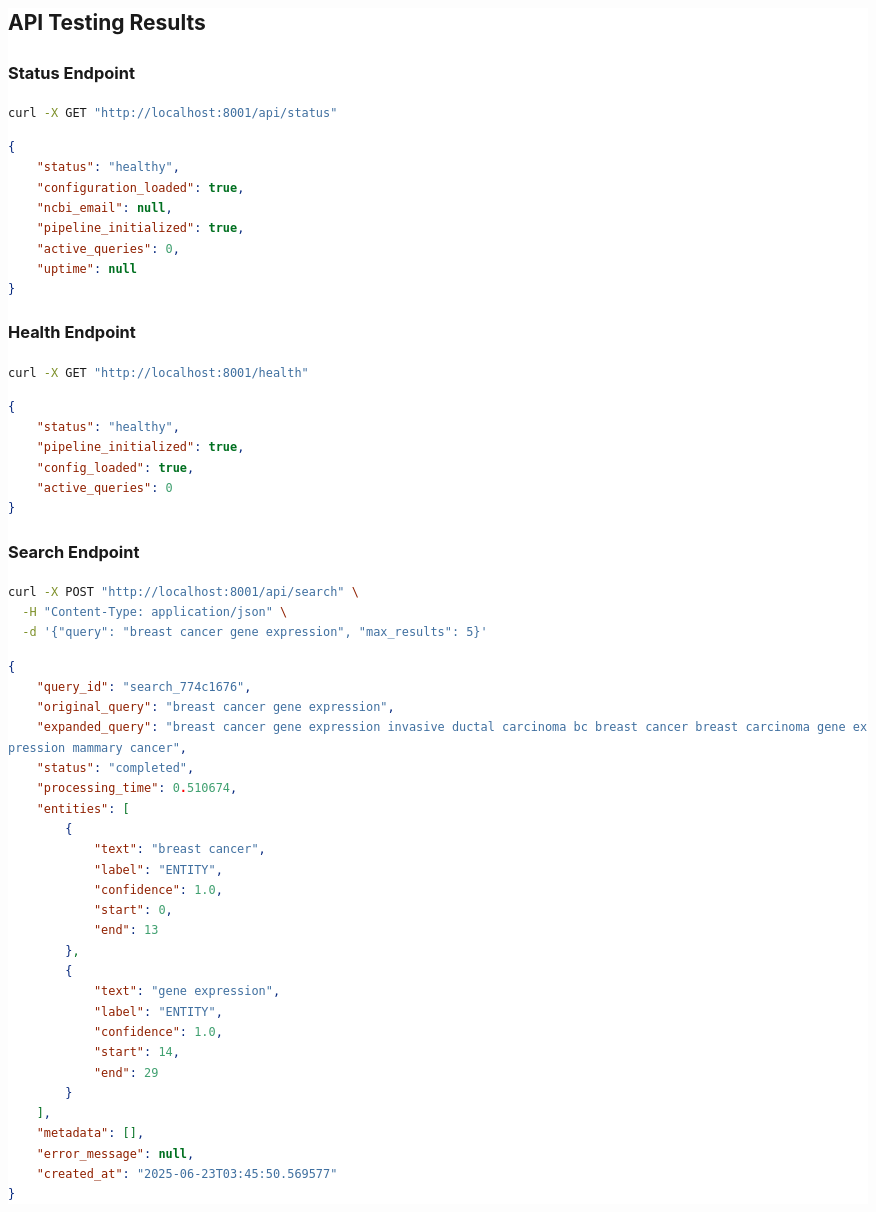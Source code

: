 ## API Testing Results

### Status Endpoint
```bash
curl -X GET "http://localhost:8001/api/status"
```
```json
{
    "status": "healthy",
    "configuration_loaded": true,
    "ncbi_email": null,
    "pipeline_initialized": true,
    "active_queries": 0,
    "uptime": null
}
```

### Health Endpoint
```bash
curl -X GET "http://localhost:8001/health"
```
```json
{
    "status": "healthy",
    "pipeline_initialized": true,
    "config_loaded": true,
    "active_queries": 0
}
```

### Search Endpoint
```bash
curl -X POST "http://localhost:8001/api/search" \
  -H "Content-Type: application/json" \
  -d '{"query": "breast cancer gene expression", "max_results": 5}'
```
```json
{
    "query_id": "search_774c1676",
    "original_query": "breast cancer gene expression",
    "expanded_query": "breast cancer gene expression invasive ductal carcinoma bc breast cancer breast carcinoma gene expression mammary cancer",
    "status": "completed",
    "processing_time": 0.510674,
    "entities": [
        {
            "text": "breast cancer",
            "label": "ENTITY",
            "confidence": 1.0,
            "start": 0,
            "end": 13
        },
        {
            "text": "gene expression",
            "label": "ENTITY",
            "confidence": 1.0,
            "start": 14,
            "end": 29
        }
    ],
    "metadata": [],
    "error_message": null,
    "created_at": "2025-06-23T03:45:50.569577"
}
```